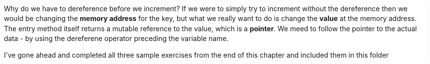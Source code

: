 Why do we have to dereference before we increment? If we were to simply try to
increment without the dereference then we would be changing the **memory
address** for the key, but what we really want to do is change the **value** at
the memory address. The entry method itself returns a mutable reference to the
value, which is a **pointer**. We meed to follow the pointer to the actual data - by using the dereferene operator preceding the variable name. 

I've gone ahead and completed all three sample exercises from the end of this
chapter and included them in this folder
